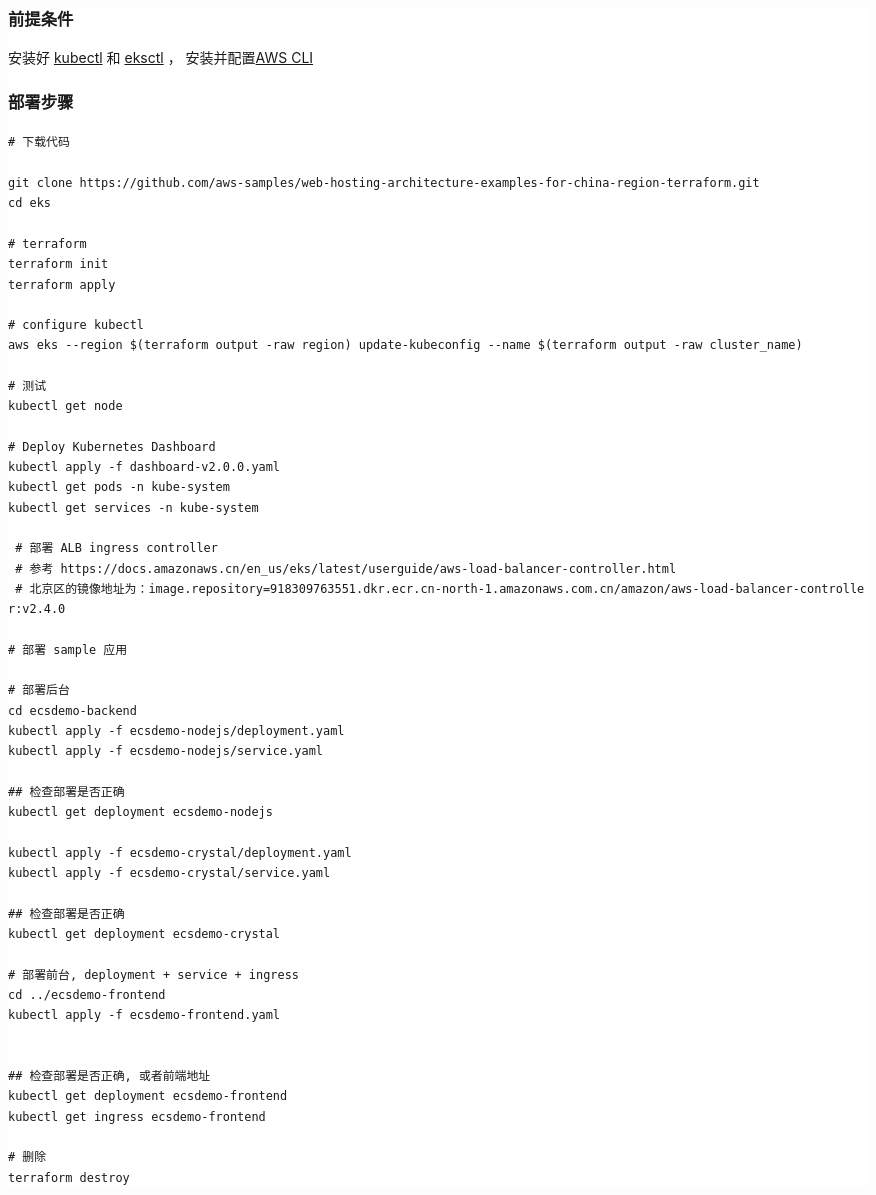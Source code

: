 ### 前提条件

安装好 [kubectl](https://docs.amazonaws.cn/eks/latest/userguide/install-kubectl.html) 和 [eksctl](https://docs.amazonaws.cn/eks/latest/userguide/eksctl.html) ， 安装并配置[AWS CLI](https://aws.amazon.com/cn/cli/)

### 部署步骤

```
# 下载代码

git clone https://github.com/aws-samples/web-hosting-architecture-examples-for-china-region-terraform.git
cd eks

# terraform
terraform init
terraform apply

# configure kubectl
aws eks --region $(terraform output -raw region) update-kubeconfig --name $(terraform output -raw cluster_name)

# 测试 
kubectl get node

# Deploy Kubernetes Dashboard
kubectl apply -f dashboard-v2.0.0.yaml
kubectl get pods -n kube-system
kubectl get services -n kube-system

 # 部署 ALB ingress controller
 # 参考 https://docs.amazonaws.cn/en_us/eks/latest/userguide/aws-load-balancer-controller.html
 # 北京区的镜像地址为：image.repository=918309763551.dkr.ecr.cn-north-1.amazonaws.com.cn/amazon/aws-load-balancer-controller:v2.4.0

# 部署 sample 应用

# 部署后台
cd ecsdemo-backend
kubectl apply -f ecsdemo-nodejs/deployment.yaml
kubectl apply -f ecsdemo-nodejs/service.yaml

## 检查部署是否正确
kubectl get deployment ecsdemo-nodejs

kubectl apply -f ecsdemo-crystal/deployment.yaml
kubectl apply -f ecsdemo-crystal/service.yaml

## 检查部署是否正确
kubectl get deployment ecsdemo-crystal

# 部署前台, deployment + service + ingress
cd ../ecsdemo-frontend
kubectl apply -f ecsdemo-frontend.yaml

 
## 检查部署是否正确, 或者前端地址
kubectl get deployment ecsdemo-frontend
kubectl get ingress ecsdemo-frontend

# 删除
terraform destroy
```